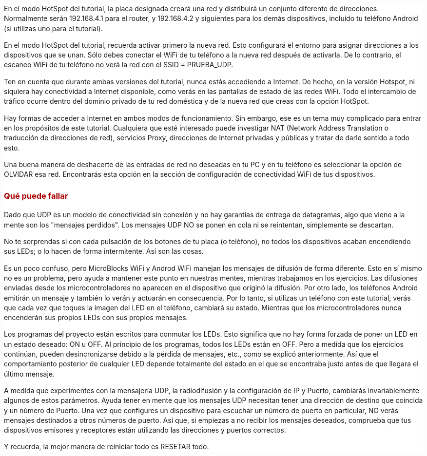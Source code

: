 En el modo HotSpot del tutorial, la placa designada creará una red y distribuirá un conjunto diferente de direcciones. Normalmente serán 192.168.4.1 para el router, y 192.168.4.2 y siguientes para los demás dispositivos, incluido tu teléfono Android (si utilizas uno para el tutorial).

En el modo HotSpot del tutorial, recuerda activar primero la nueva red. Esto configurará el entorno para asignar direcciones a los dispositivos que se unan. Sólo debes conectar el WiFi de tu teléfono a la nueva red después de activarla. De lo contrario, el escaneo WiFi de tu teléfono no verá la red con el SSID = PRUEBA_UDP.

Ten en cuenta que durante ambas versiones del tutorial, nunca estás accediendo a Internet. De hecho, en la versión Hotspot, ni siquiera hay conectividad a Internet disponible, como verás en las pantallas de estado de las redes WiFi. Todo el intercambio de tráfico ocurre dentro del dominio privado de tu red doméstica y de la nueva red que creas con la opción HotSpot.

Hay formas de acceder a Internet en ambos modos de funcionamiento. Sin embargo, ese es un tema muy complicado para entrar en los propósitos de este tutorial. Cualquiera que esté interesado puede investigar NAT (Network Address Translation o traducción de direcciones de red), servicios Proxy, direcciones de Internet privadas y públicas y tratar de darle sentido a todo esto.

Una buena manera de deshacerte de las entradas de red no deseadas en tu PC y en tu teléfono es seleccionar la opción de OLVIDAR esa red. Encontrarás esta opción en la sección de configuración de conectividad WiFi de tus dispositivos.

### <FONT COLOR=#AA0000>Qué puede fallar</font>
Dado que UDP es un modelo de conectividad sin conexión y no hay garantías de entrega de datagramas, algo que viene a la mente son los "mensajes perdidos". Los mensajes UDP NO se ponen en cola ni se reintentan, simplemente se descartan.

No te sorprendas si con cada pulsación de los botones de tu placa (o teléfono), no todos los dispositivos acaban encendiendo sus LEDs; o lo hacen de forma intermitente. Así son las cosas.

Es un poco confuso, pero MicroBlocks WiFi y Androd WiFi manejan los mensajes de difusión de forma diferente. Esto en sí mismo no es un problema, pero ayuda a mantener este punto en nuestras mentes, mientras trabajamos en los ejercicios. Las difusiones enviadas desde los microcontroladores no aparecen en el dispositivo que originó la difusión. Por otro lado, los teléfonos Android emitirán un mensaje y también lo verán y actuarán en consecuencia. Por lo tanto, si utilizas un teléfono con este tutorial, verás que cada vez que toques la imagen del LED en el teléfono, cambiará su estado. Mientras que los microcontroladores nunca encenderán sus propios LEDs con sus propios mensajes.

Los programas del proyecto están escritos para conmutar los LEDs. Esto significa que no hay forma forzada de poner un LED en un estado deseado: ON u OFF. Al principio de los programas, todos los LEDs están en OFF. Pero a medida que los ejercicios continúan, pueden desincronizarse debido a la pérdida de mensajes, etc., como se explicó anteriormente. Así que el comportamiento posterior de cualquier LED depende totalmente del estado en el que se encontraba justo antes de que llegara el último mensaje.

A medida que experimentes con la mensajería UDP, la radiodifusión y la configuración de IP y Puerto, cambiarás invariablemente algunos de estos parámetros. Ayuda tener en mente que los mensajes UDP necesitan tener una dirección de destino que coincida y un número de Puerto. Una vez que configures un dispositivo para escuchar un número de puerto en particular, NO verás mensajes destinados a otros números de puerto. Así que, si empiezas a no recibir los mensajes deseados, comprueba que tus dispositivos emisores y receptores están utilizando las direcciones y puertos correctos.

Y recuerda, la mejor manera de reiniciar todo es RESETAR todo.

